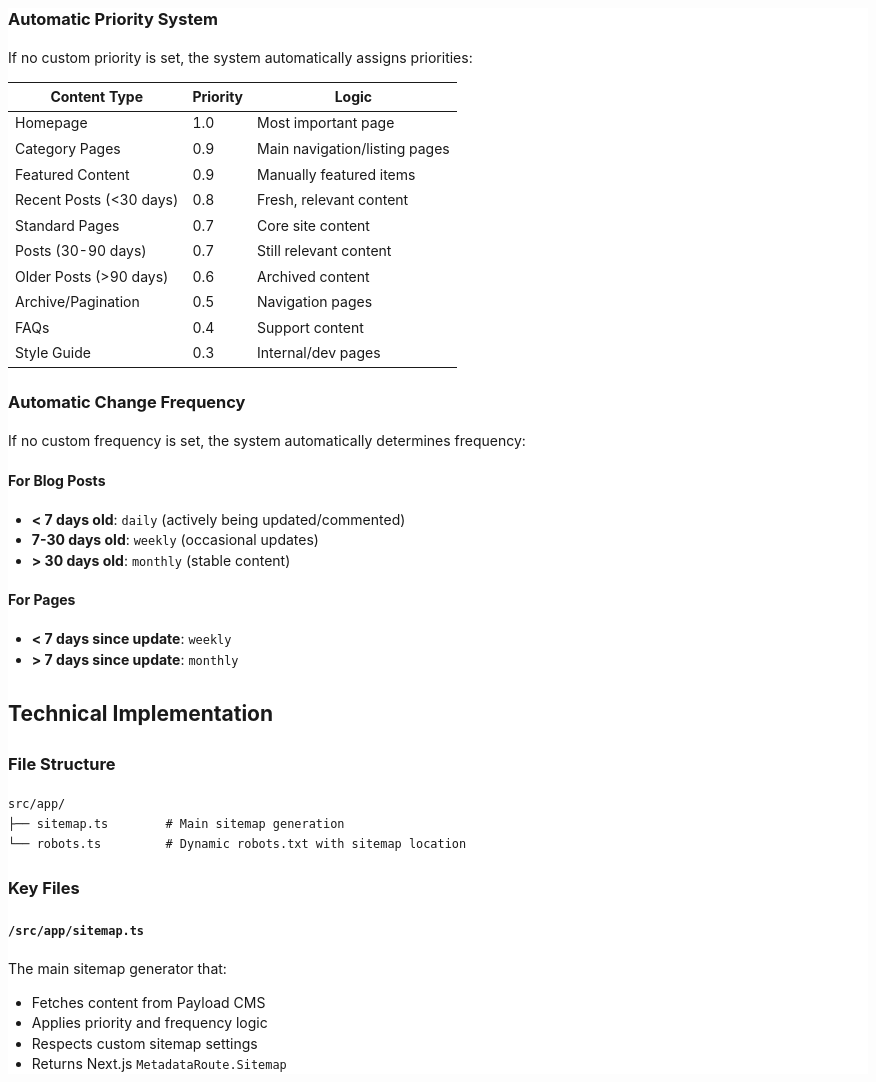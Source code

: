 ### Automatic Priority System

If no custom priority is set, the system automatically assigns priorities:

| Content Type | Priority | Logic |
|-------------|----------|--------|
| Homepage | 1.0 | Most important page |
| Category Pages | 0.9 | Main navigation/listing pages |
| Featured Content | 0.9 | Manually featured items |
| Recent Posts (<30 days) | 0.8 | Fresh, relevant content |
| Standard Pages | 0.7 | Core site content |
| Posts (30-90 days) | 0.7 | Still relevant content |
| Older Posts (>90 days) | 0.6 | Archived content |
| Archive/Pagination | 0.5 | Navigation pages |
| FAQs | 0.4 | Support content |
| Style Guide | 0.3 | Internal/dev pages |

### Automatic Change Frequency

If no custom frequency is set, the system automatically determines frequency:

#### For Blog Posts
- **< 7 days old**: `daily` (actively being updated/commented)
- **7-30 days old**: `weekly` (occasional updates)
- **> 30 days old**: `monthly` (stable content)

#### For Pages
- **< 7 days since update**: `weekly`
- **> 7 days since update**: `monthly`

## Technical Implementation

### File Structure

```
src/app/
├── sitemap.ts        # Main sitemap generation
└── robots.ts         # Dynamic robots.txt with sitemap location
```

### Key Files

#### `/src/app/sitemap.ts`
The main sitemap generator that:
- Fetches content from Payload CMS
- Applies priority and frequency logic
- Respects custom sitemap settings
- Returns Next.js `MetadataRoute.Sitemap`
